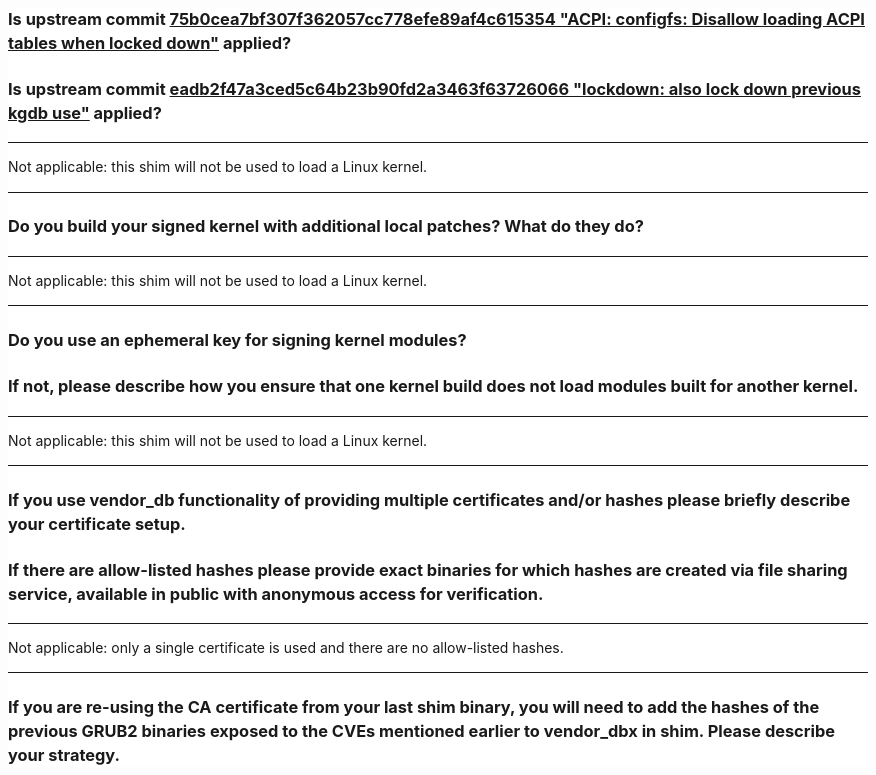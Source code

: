 ### Is upstream commit [75b0cea7bf307f362057cc778efe89af4c615354 "ACPI: configfs: Disallow loading ACPI tables when locked down"](https://git.kernel.org/pub/scm/linux/kernel/git/torvalds/linux.git/commit/?id=75b0cea7bf307f362057cc778efe89af4c615354) applied?

### Is upstream commit [eadb2f47a3ced5c64b23b90fd2a3463f63726066 "lockdown: also lock down previous kgdb use"](https://git.kernel.org/pub/scm/linux/kernel/git/torvalds/linux.git/commit/?id=eadb2f47a3ced5c64b23b90fd2a3463f63726066) applied?

*******************************************************************************

Not applicable: this shim will not be used to load a Linux kernel.

*******************************************************************************

### Do you build your signed kernel with additional local patches? What do they do?

*******************************************************************************

Not applicable: this shim will not be used to load a Linux kernel.

*******************************************************************************

### Do you use an ephemeral key for signing kernel modules?

### If not, please describe how you ensure that one kernel build does not load modules built for another kernel.

*******************************************************************************

Not applicable: this shim will not be used to load a Linux kernel.

*******************************************************************************

### If you use vendor_db functionality of providing multiple certificates and/or hashes please briefly describe your certificate setup.

### If there are allow-listed hashes please provide exact binaries for which hashes are created via file sharing service, available in public with anonymous access for verification.

*******************************************************************************

Not applicable: only a single certificate is used and there are no allow-listed hashes.

*******************************************************************************

### If you are re-using the CA certificate from your last shim binary, you will need to add the hashes of the previous GRUB2 binaries exposed to the CVEs mentioned earlier to vendor_dbx in shim. Please describe your strategy.
